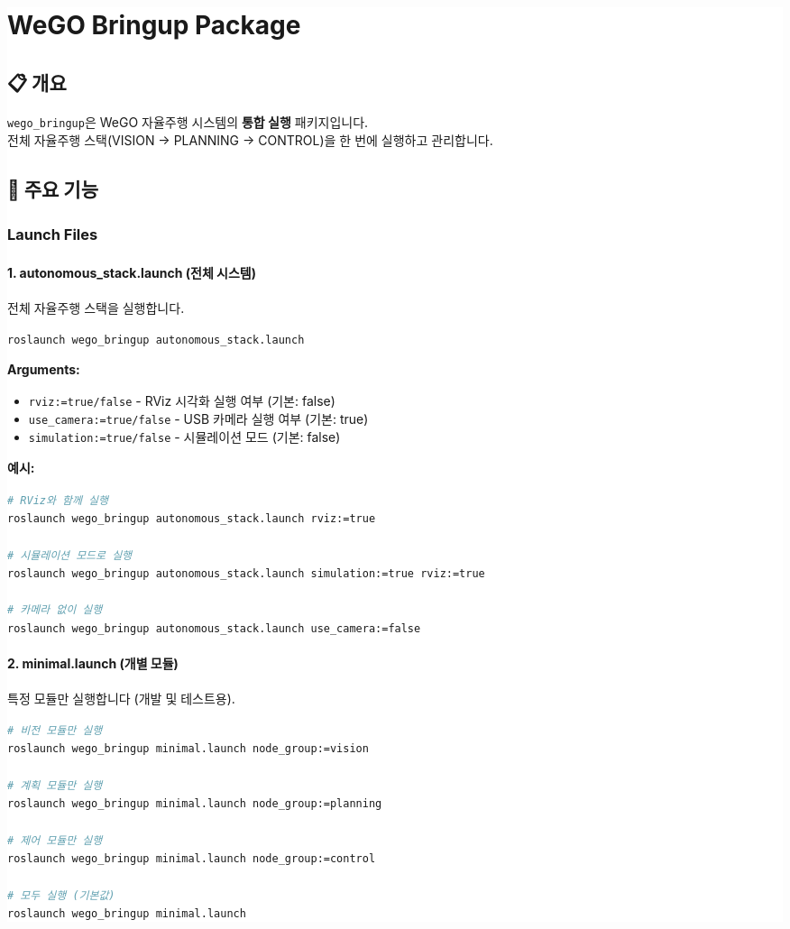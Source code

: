 # WeGO Bringup Package

## 📋 개요

`wego_bringup`은 WeGO 자율주행 시스템의 **통합 실행** 패키지입니다.  
전체 자율주행 스택(VISION → PLANNING → CONTROL)을 한 번에 실행하고 관리합니다.

## 🎯 주요 기능

### Launch Files

#### 1. **autonomous_stack.launch** (전체 시스템)
전체 자율주행 스택을 실행합니다.

```bash
roslaunch wego_bringup autonomous_stack.launch
```

**Arguments:**
- `rviz:=true/false` - RViz 시각화 실행 여부 (기본: false)
- `use_camera:=true/false` - USB 카메라 실행 여부 (기본: true)
- `simulation:=true/false` - 시뮬레이션 모드 (기본: false)

**예시:**
```bash
# RViz와 함께 실행
roslaunch wego_bringup autonomous_stack.launch rviz:=true

# 시뮬레이션 모드로 실행
roslaunch wego_bringup autonomous_stack.launch simulation:=true rviz:=true

# 카메라 없이 실행
roslaunch wego_bringup autonomous_stack.launch use_camera:=false
```

#### 2. **minimal.launch** (개별 모듈)
특정 모듈만 실행합니다 (개발 및 테스트용).

```bash
# 비전 모듈만 실행
roslaunch wego_bringup minimal.launch node_group:=vision

# 계획 모듈만 실행
roslaunch wego_bringup minimal.launch node_group:=planning

# 제어 모듈만 실행
roslaunch wego_bringup minimal.launch node_group:=control

# 모두 실행 (기본값)
roslaunch wego_bringup minimal.launch
```
